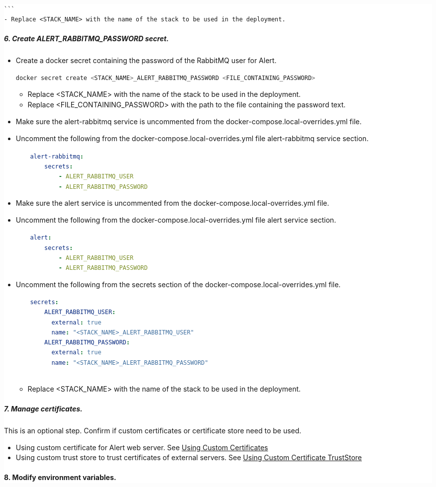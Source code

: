     ```
    - Replace <STACK_NAME> with the name of the stack to be used in the deployment.
  
##### 6. Create ALERT_RABBITMQ_PASSWORD secret.

- Create a docker secret containing the password of the RabbitMQ user for Alert.
    ```bash
    docker secret create <STACK_NAME>_ALERT_RABBITMQ_PASSWORD <FILE_CONTAINING_PASSWORD>
    ```
    - Replace <STACK_NAME> with the name of the stack to be used in the deployment.
    - Replace <FILE_CONTAINING_PASSWORD> with the path to the file containing the password text.

- Make sure the alert-rabbitmq service is uncommented from the docker-compose.local-overrides.yml file.
- Uncomment the following from the docker-compose.local-overrides.yml file alert-rabbitmq service section.
    ```yaml
        alert-rabbitmq:
            secrets:
                - ALERT_RABBITMQ_USER
                - ALERT_RABBITMQ_PASSWORD
    ```
- Make sure the alert service is uncommented from the docker-compose.local-overrides.yml file.
- Uncomment the following from the docker-compose.local-overrides.yml file alert service section.
    ```yaml
        alert:
            secrets:
                - ALERT_RABBITMQ_USER
                - ALERT_RABBITMQ_PASSWORD
    ```
- Uncomment the following from the secrets section of the docker-compose.local-overrides.yml file.
    ```yaml
        secrets:
            ALERT_RABBITMQ_USER:
              external: true
              name: "<STACK_NAME>_ALERT_RABBITMQ_USER"
            ALERT_RABBITMQ_PASSWORD:
              external: true
              name: "<STACK_NAME>_ALERT_RABBITMQ_PASSWORD"
            
    ```
    - Replace <STACK_NAME> with the name of the stack to be used in the deployment.
  
##### 7. Manage certificates.

This is an optional step. Confirm if custom certificates or certificate store need to be used.

- Using custom certificate for Alert web server. See [Using Custom Certificates](#using-custom-certificates)
- Using custom trust store to trust certificates of external servers. See [Using Custom Certificate TrustStore](#using-custom-certificate-truststore)

#### 8. Modify environment variables.
